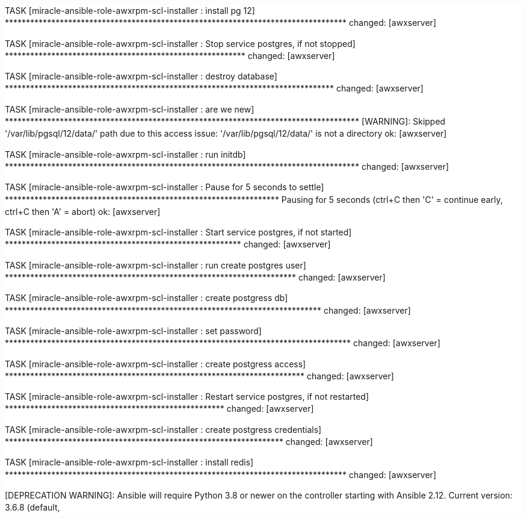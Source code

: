 TASK [miracle-ansible-role-awxrpm-scl-installer : install pg 12] *********************************************************************************
changed: [awxserver]

TASK [miracle-ansible-role-awxrpm-scl-installer : Stop service postgres, if not stopped] *********************************************************
changed: [awxserver]

TASK [miracle-ansible-role-awxrpm-scl-installer : destroy database] ******************************************************************************
changed: [awxserver]

TASK [miracle-ansible-role-awxrpm-scl-installer : are we new] ************************************************************************************
[WARNING]: Skipped '/var/lib/pgsql/12/data/' path due to this access issue: '/var/lib/pgsql/12/data/' is not a directory
ok: [awxserver]

TASK [miracle-ansible-role-awxrpm-scl-installer : run initdb] ************************************************************************************
changed: [awxserver]

TASK [miracle-ansible-role-awxrpm-scl-installer : Pause for 5 seconds to settle] *****************************************************************
Pausing for 5 seconds
(ctrl+C then 'C' = continue early, ctrl+C then 'A' = abort)
ok: [awxserver]

TASK [miracle-ansible-role-awxrpm-scl-installer : Start service postgres, if not started] ********************************************************
changed: [awxserver]

TASK [miracle-ansible-role-awxrpm-scl-installer : run  create postgres user] *********************************************************************
changed: [awxserver]

TASK [miracle-ansible-role-awxrpm-scl-installer : create postgress db] ***************************************************************************
changed: [awxserver]

TASK [miracle-ansible-role-awxrpm-scl-installer : set password] **********************************************************************************
changed: [awxserver]

TASK [miracle-ansible-role-awxrpm-scl-installer : create postgress access] ***********************************************************************
changed: [awxserver]

TASK [miracle-ansible-role-awxrpm-scl-installer : Restart service postgres, if not restarted] ****************************************************
changed: [awxserver]

TASK [miracle-ansible-role-awxrpm-scl-installer : create postgress credentials] ******************************************************************
changed: [awxserver]

TASK [miracle-ansible-role-awxrpm-scl-installer : install redis] *********************************************************************************
changed: [awxserver]


[DEPRECATION WARNING]: Ansible will require Python 3.8 or newer on the controller starting with Ansible 2.12. Current version: 3.6.8 (default, 
